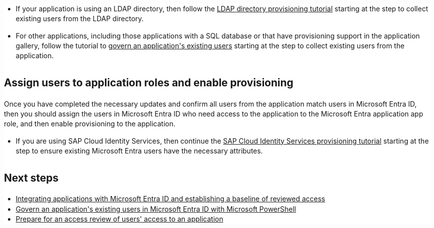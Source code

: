 * If your application is using an LDAP directory, then follow the [LDAP directory provisioning tutorial](~/identity/app-provisioning/on-premises-ldap-connector-configure.md#collect-existing-users-from-the-ldap-directory) starting at the step to collect existing users from the LDAP directory.

* For other applications, including those applications with a SQL database or that have provisioning support in the application gallery, follow the tutorial to [govern an application's existing users](~/id-governance/identity-governance-applications-existing-users.md#collect-existing-users-from-an-application) starting at the step to collect existing users from the application.

## Assign users to application roles and enable provisioning

Once you have completed the necessary updates and confirm all users from the application match users in Microsoft Entra ID, then you should assign the users in Microsoft Entra ID who need access to the application to the Microsoft Entra application app role, and then enable provisioning to the application.

* If you are using SAP Cloud Identity Services, then continue the [SAP Cloud Identity Services provisioning tutorial](~/identity/saas-apps/sap-cloud-platform-identity-authentication-provisioning-tutorial.md#ensure-existing-microsoft-entra-users-have-the-necessary-attributes) starting at the step to ensure existing Microsoft Entra users have the necessary attributes.

## Next steps

- [Integrating applications with Microsoft Entra ID and establishing a baseline of reviewed access](~/id-governance/identity-governance-applications-integrate.md)
- [Govern an application's existing users in Microsoft Entra ID with Microsoft PowerShell](~/id-governance/identity-governance-applications-existing-users.md)
- [Prepare for an access review of users' access to an application](~/id-governance/access-reviews-application-preparation.md)
